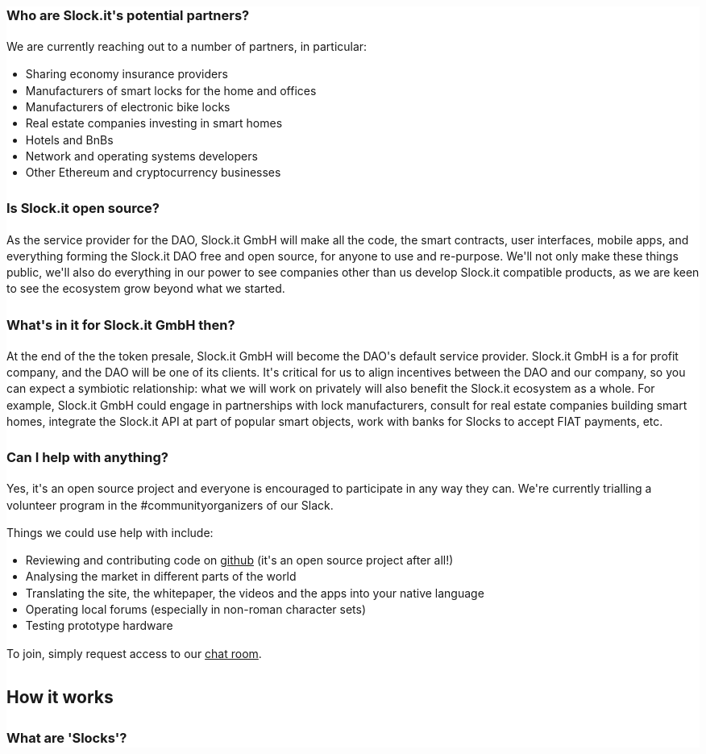 
### Who are Slock.it's potential partners?

We are currently reaching out to a number of partners, in particular:

- Sharing economy insurance providers
- Manufacturers of smart locks for the home and offices
- Manufacturers of electronic bike locks
- Real estate companies investing in smart homes
- Hotels and BnBs
- Network and operating systems developers
- Other Ethereum and cryptocurrency businesses


### Is Slock.it open source?

As the service provider for the DAO, Slock.it GmbH will make all the code, the smart contracts, user interfaces, mobile apps, and everything forming the Slock.it DAO free and open source, for anyone to use and re-purpose. We'll not only make these things public, we'll also do everything in our power to see companies other than us develop Slock.it compatible products, as we are keen to see the ecosystem grow beyond what we started.


### What's in it for Slock.it GmbH then?

At the end of the the token presale, Slock.it GmbH will become the DAO's default service provider. Slock.it GmbH is a for profit company, and the DAO will be one of its clients. It's critical for us to align incentives between the DAO and our company, so you can expect a symbiotic relationship: what we will work on privately will also benefit the Slock.it ecosystem as a whole. For example, Slock.it GmbH could engage in partnerships with lock manufacturers, consult for real estate companies building smart homes, integrate the Slock.it API at part of popular smart objects, work with banks for Slocks to accept FIAT payments, etc. 


### Can I help with anything?

Yes, it's an open source project and everyone is encouraged to participate in any way they can. We're currently trialling a volunteer program in the #communityorganizers of our Slack.

Things we could use help with include:

- Reviewing and contributing code on [github](https://github.com/Slockit/) (it's an open source project after all!)
- Analysing the market in different parts of the world
- Translating the site, the whitepaper, the videos and the apps into your native language
- Operating local forums (especially in non-roman character sets)
- Testing prototype hardware

To join, simply request access to our [chat room](http://Slock.it:3000/).





## How it works

### What are 'Slocks'?
